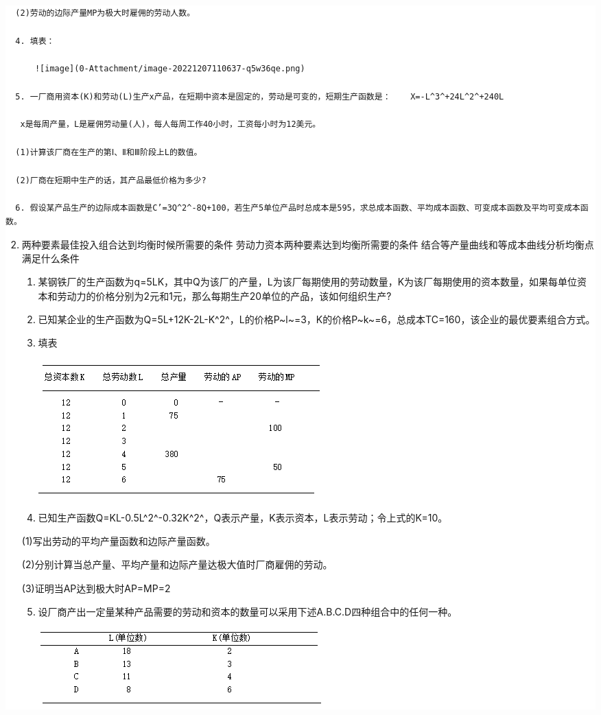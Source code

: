       (2)劳动的边际产量MP为极大时雇佣的劳动人数。

      4. 填表：

          ​![image](0-Attachment/image-20221207110637-q5w36qe.png)​

      5. 一厂商用资本(K)和劳动(L)生产x产品，在短期中资本是固定的，劳动是可变的，短期生产函数是：    X=-L​^3^​+24L​^2^​+240L

       x是每周产量，L是雇佣劳动量(人)，每人每周工作40小时，工资每小时为12美元。

      (1)计算该厂商在生产的第Ⅰ、Ⅱ和Ⅲ阶段上L的数值。

      (2)厂商在短期中生产的话，其产品最低价格为多少?

      6. 假设某产品生产的边际成本函数是C’=3Q​^2^​-8Q+100，若生产5单位产品时总成本是595，求总成本函数、平均成本函数、可变成本函数及平均可变成本函数。
  2. 两种要素最佳投入组合达到均衡时候所需要的条件 劳动力资本两种要素达到均衡所需要的条件 结合等产量曲线和等成本曲线分析均衡点满足什么条件

      1. 某钢铁厂的生产函数为q=5LK，其中Q为该厂的产量，L为该厂每期使用的劳动数量，K为该厂每期使用的资本数量，如果每单位资本和劳动力的价格分别为2元和1元，那么每期生产20单位的产品，该如何组织生产?
      2. 已知某企业的生产函数为Q=5L+12K-2L-K​^2^​，L的价格P​~l~​=3，K的价格P​~k~​=6，总成本TC=160，该企业的最优要素组合方式。
      3. 填表

          ​![image](0-Attachment/image-20221207110519-4af0964.png)​

      4. 已知生产函数Q=KL-0.5L​^2^​-0.32K​^2^​，Q表示产量，K表示资本，L表示劳动；令上式的K=10。

      (1)写出劳动的平均产量函数和边际产量函数。

      (2)分别计算当总产量、平均产量和边际产量达极大值时厂商雇佣的劳动。

      (3)证明当AP达到极大时AP=MP=2

      5. 设厂商产出一定量某种产品需要的劳动和资本的数量可以采用下述A.B.C.D四种组合中的任何一种。

          ​![image](0-Attachment/image-20221207110541-h9qei97.png)​
